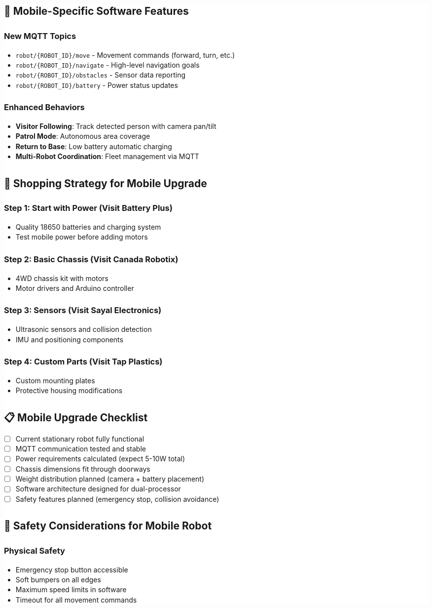 ## 🎯 **Mobile-Specific Software Features**

### **New MQTT Topics**
- `robot/{ROBOT_ID}/move` - Movement commands (forward, turn, etc.)
- `robot/{ROBOT_ID}/navigate` - High-level navigation goals
- `robot/{ROBOT_ID}/obstacles` - Sensor data reporting
- `robot/{ROBOT_ID}/battery` - Power status updates

### **Enhanced Behaviors**
- **Visitor Following**: Track detected person with camera pan/tilt
- **Patrol Mode**: Autonomous area coverage
- **Return to Base**: Low battery automatic charging
- **Multi-Robot Coordination**: Fleet management via MQTT

## 🛒 **Shopping Strategy for Mobile Upgrade**

### **Step 1: Start with Power** (Visit Battery Plus)
- Quality 18650 batteries and charging system
- Test mobile power before adding motors

### **Step 2: Basic Chassis** (Visit Canada Robotix)
- 4WD chassis kit with motors
- Motor drivers and Arduino controller

### **Step 3: Sensors** (Visit Sayal Electronics)
- Ultrasonic sensors and collision detection
- IMU and positioning components

### **Step 4: Custom Parts** (Visit Tap Plastics)
- Custom mounting plates
- Protective housing modifications

## 📋 **Mobile Upgrade Checklist**

- [ ] Current stationary robot fully functional
- [ ] MQTT communication tested and stable
- [ ] Power requirements calculated (expect 5-10W total)
- [ ] Chassis dimensions fit through doorways
- [ ] Weight distribution planned (camera + battery placement)
- [ ] Software architecture designed for dual-processor
- [ ] Safety features planned (emergency stop, collision avoidance)

## 🚨 **Safety Considerations for Mobile Robot**

### **Physical Safety**
- Emergency stop button accessible
- Soft bumpers on all edges
- Maximum speed limits in software
- Timeout for all movement commands
